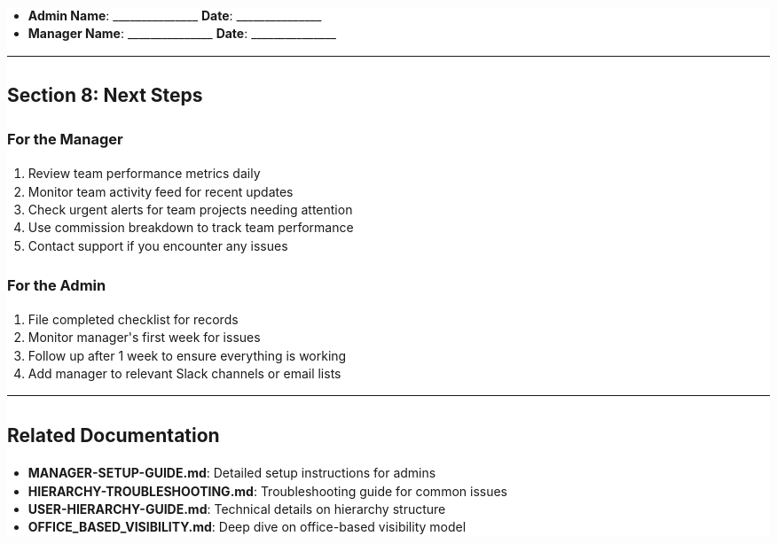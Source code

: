 - **Admin Name**: _______________ **Date**: _______________
- **Manager Name**: _______________ **Date**: _______________

---

## Section 8: Next Steps

### For the Manager

1. Review team performance metrics daily
2. Monitor team activity feed for recent updates
3. Check urgent alerts for team projects needing attention
4. Use commission breakdown to track team performance
5. Contact support if you encounter any issues

### For the Admin

1. File completed checklist for records
2. Monitor manager's first week for issues
3. Follow up after 1 week to ensure everything is working
4. Add manager to relevant Slack channels or email lists

---

## Related Documentation

- **MANAGER-SETUP-GUIDE.md**: Detailed setup instructions for admins
- **HIERARCHY-TROUBLESHOOTING.md**: Troubleshooting guide for common issues
- **USER-HIERARCHY-GUIDE.md**: Technical details on hierarchy structure
- **OFFICE_BASED_VISIBILITY.md**: Deep dive on office-based visibility model
